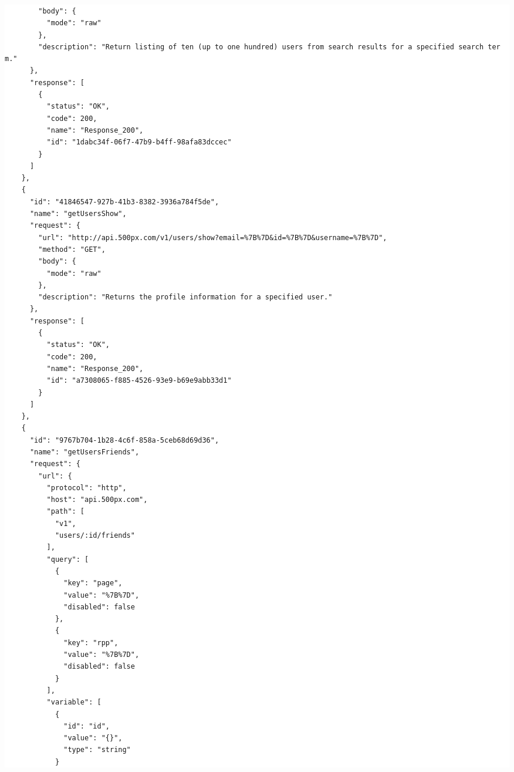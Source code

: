             "body": {
              "mode": "raw"
            },
            "description": "Return listing of ten (up to one hundred) users from search results for a specified search term."
          },
          "response": [
            {
              "status": "OK",
              "code": 200,
              "name": "Response_200",
              "id": "1dabc34f-06f7-47b9-b4ff-98afa83dccec"
            }
          ]
        },
        {
          "id": "41846547-927b-41b3-8382-3936a784f5de",
          "name": "getUsersShow",
          "request": {
            "url": "http://api.500px.com/v1/users/show?email=%7B%7D&id=%7B%7D&username=%7B%7D",
            "method": "GET",
            "body": {
              "mode": "raw"
            },
            "description": "Returns the profile information for a specified user."
          },
          "response": [
            {
              "status": "OK",
              "code": 200,
              "name": "Response_200",
              "id": "a7308065-f885-4526-93e9-b69e9abb33d1"
            }
          ]
        },
        {
          "id": "9767b704-1b28-4c6f-858a-5ceb68d69d36",
          "name": "getUsersFriends",
          "request": {
            "url": {
              "protocol": "http",
              "host": "api.500px.com",
              "path": [
                "v1",
                "users/:id/friends"
              ],
              "query": [
                {
                  "key": "page",
                  "value": "%7B%7D",
                  "disabled": false
                },
                {
                  "key": "rpp",
                  "value": "%7B%7D",
                  "disabled": false
                }
              ],
              "variable": [
                {
                  "id": "id",
                  "value": "{}",
                  "type": "string"
                }